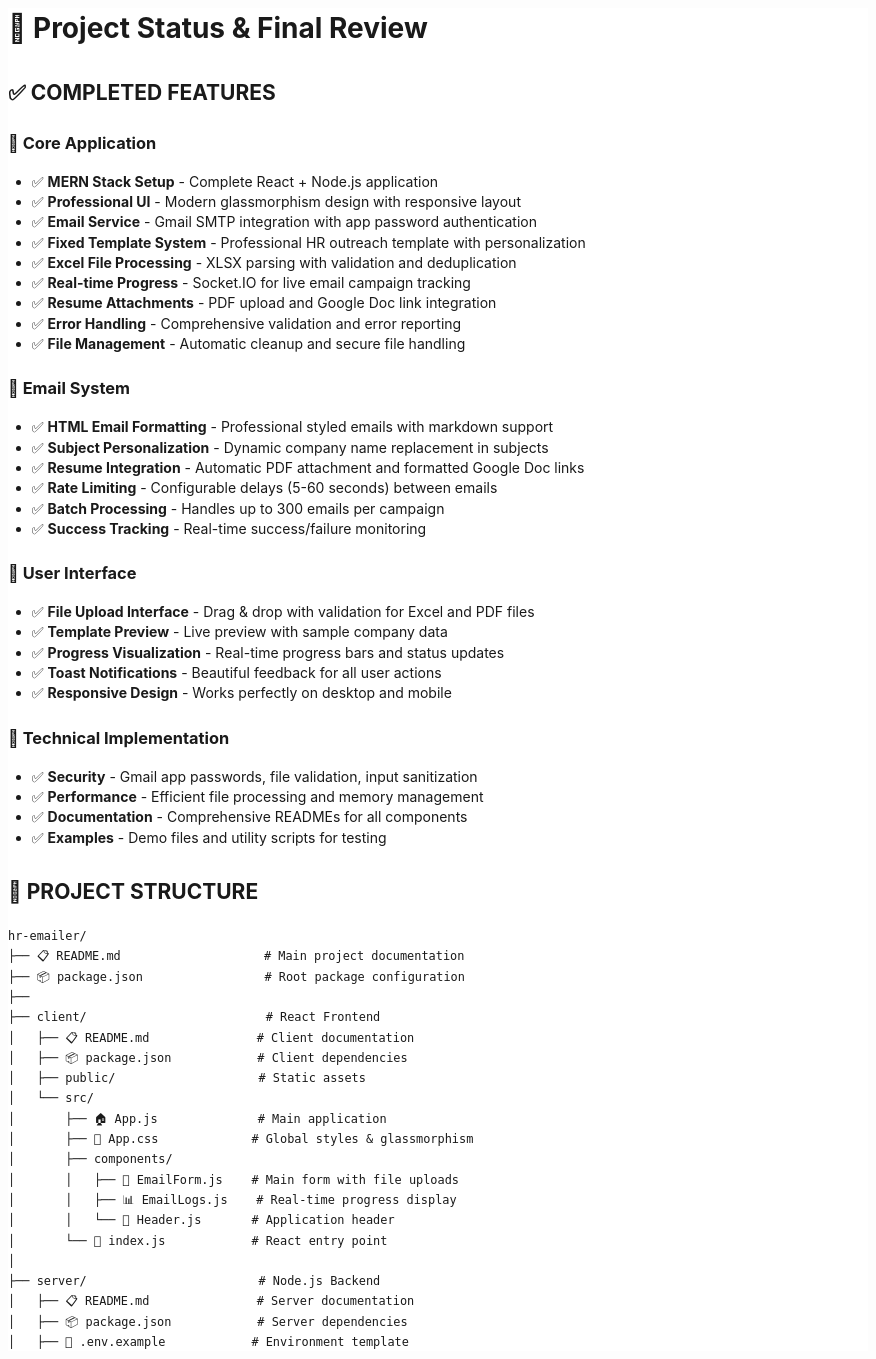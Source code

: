 # 🎯 Project Status & Final Review

## ✅ **COMPLETED FEATURES**

### 🚀 **Core Application**
- ✅ **MERN Stack Setup** - Complete React + Node.js application
- ✅ **Professional UI** - Modern glassmorphism design with responsive layout
- ✅ **Email Service** - Gmail SMTP integration with app password authentication
- ✅ **Fixed Template System** - Professional HR outreach template with personalization
- ✅ **Excel File Processing** - XLSX parsing with validation and deduplication
- ✅ **Real-time Progress** - Socket.IO for live email campaign tracking
- ✅ **Resume Attachments** - PDF upload and Google Doc link integration
- ✅ **Error Handling** - Comprehensive validation and error reporting
- ✅ **File Management** - Automatic cleanup and secure file handling

### 📧 **Email System**
- ✅ **HTML Email Formatting** - Professional styled emails with markdown support
- ✅ **Subject Personalization** - Dynamic company name replacement in subjects
- ✅ **Resume Integration** - Automatic PDF attachment and formatted Google Doc links
- ✅ **Rate Limiting** - Configurable delays (5-60 seconds) between emails
- ✅ **Batch Processing** - Handles up to 300 emails per campaign
- ✅ **Success Tracking** - Real-time success/failure monitoring

### 🎨 **User Interface**
- ✅ **File Upload Interface** - Drag & drop with validation for Excel and PDF files
- ✅ **Template Preview** - Live preview with sample company data
- ✅ **Progress Visualization** - Real-time progress bars and status updates
- ✅ **Toast Notifications** - Beautiful feedback for all user actions
- ✅ **Responsive Design** - Works perfectly on desktop and mobile

### 🔧 **Technical Implementation**
- ✅ **Security** - Gmail app passwords, file validation, input sanitization
- ✅ **Performance** - Efficient file processing and memory management
- ✅ **Documentation** - Comprehensive READMEs for all components
- ✅ **Examples** - Demo files and utility scripts for testing

## 📁 **PROJECT STRUCTURE**

```
hr-emailer/
├── 📋 README.md                    # Main project documentation
├── 📦 package.json                 # Root package configuration
├── 
├── client/                         # React Frontend
│   ├── 📋 README.md               # Client documentation
│   ├── 📦 package.json            # Client dependencies
│   ├── public/                    # Static assets
│   └── src/
│       ├── 🏠 App.js              # Main application
│       ├── 🎨 App.css             # Global styles & glassmorphism
│       ├── components/
│       │   ├── 📝 EmailForm.js    # Main form with file uploads
│       │   ├── 📊 EmailLogs.js    # Real-time progress display
│       │   └── 🧭 Header.js       # Application header
│       └── 🚀 index.js            # React entry point
│
├── server/                        # Node.js Backend
│   ├── 📋 README.md               # Server documentation
│   ├── 📦 package.json            # Server dependencies
│   ├── 🔧 .env.example            # Environment template
```